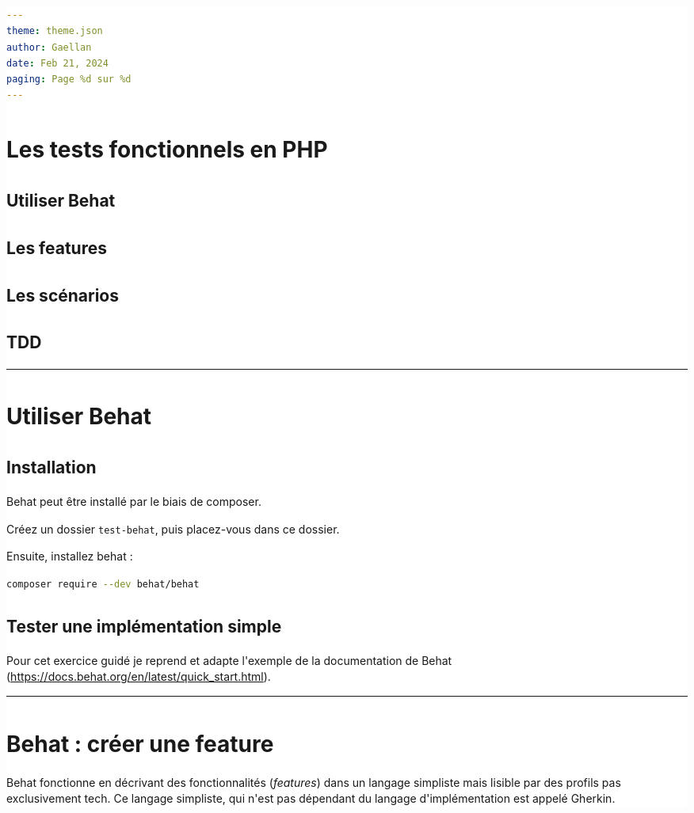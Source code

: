 ```yaml
---
theme: theme.json
author: Gaellan
date: Feb 21, 2024
paging: Page %d sur %d
---
```


# Les tests fonctionnels en PHP

## Utiliser Behat

## Les features

## Les scénarios

## TDD

---

# Utiliser Behat

## Installation

Behat peut être installé par le biais de composer.

Créez un dossier `test-behat`, puis placez-vous dans ce dossier.

Ensuite, installez behat :

```sh
composer require --dev behat/behat
```

## Tester une implémentation simple

Pour cet exercice guidé je reprend et adapte l'exemple de la documentation de Behat (https://docs.behat.org/en/latest/quick_start.html).

---

# Behat : créer une feature

Behat fonctionne en décrivant des fonctionnalités (*features*) dans un langage simpliste mais lisible par des profils pas exclusivement tech. Ce langage simpliste, qui n'est pas dépendant du langage d'implémentation est appelé Gherkin.
